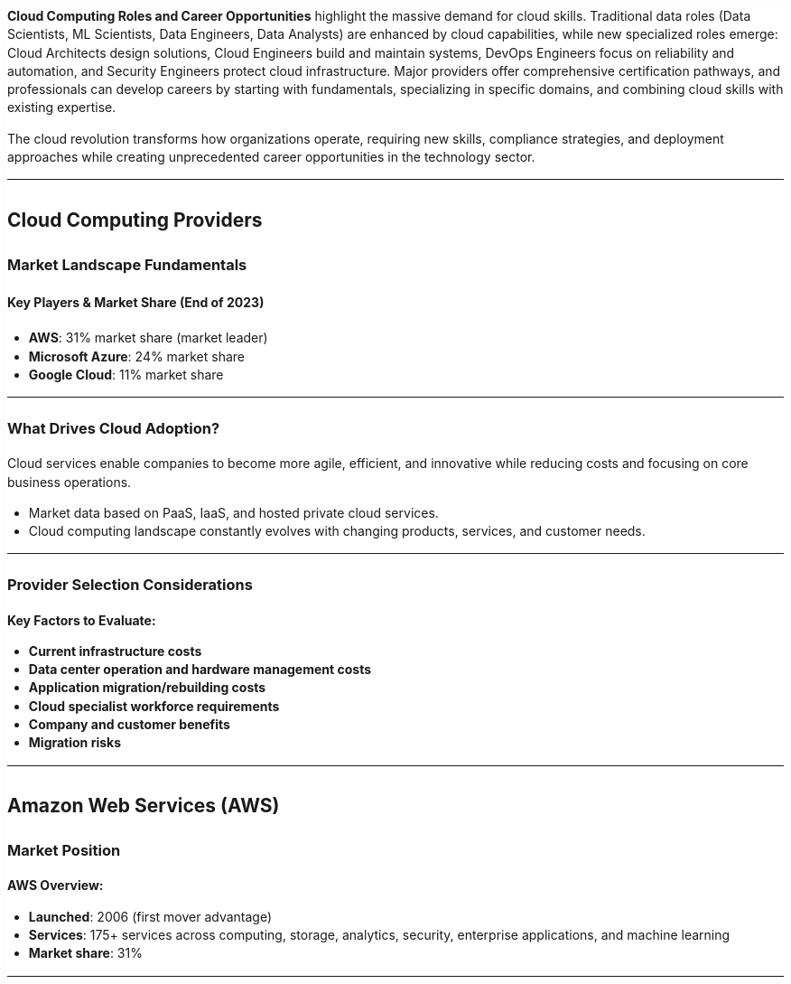 **Cloud Computing Roles and Career Opportunities** highlight the massive demand for cloud skills. Traditional data roles (Data Scientists, ML Scientists, Data Engineers, Data Analysts) are enhanced by cloud capabilities, while new specialized roles emerge: Cloud Architects design solutions, Cloud Engineers build and maintain systems, DevOps Engineers focus on reliability and automation, and Security Engineers protect cloud infrastructure. Major providers offer comprehensive certification pathways, and professionals can develop careers by starting with fundamentals, specializing in specific domains, and combining cloud skills with existing expertise.

The cloud revolution transforms how organizations operate, requiring new skills, compliance strategies, and deployment approaches while creating unprecedented career opportunities in the technology sector.

---

## Cloud Computing Providers

### Market Landscape Fundamentals
#### Key Players & Market Share (End of 2023)
- **AWS**: 31% market share (market leader)
- **Microsoft Azure**: 24% market share
- **Google Cloud**: 11% market share

---

### What Drives Cloud Adoption?
Cloud services enable companies to become more agile, efficient, and innovative while reducing costs and focusing on core business operations.
- Market data based on PaaS, IaaS, and hosted private cloud services.
- Cloud computing landscape constantly evolves with changing products, services, and customer needs.

---

### Provider Selection Considerations
**Key Factors to Evaluate:**
- **Current infrastructure costs**
- **Data center operation and hardware management costs**
- **Application migration/rebuilding costs**
- **Cloud specialist workforce requirements**
- **Company and customer benefits**
- **Migration risks**

---

## Amazon Web Services (AWS)

### Market Position
**AWS Overview:**
- **Launched**: 2006 (first mover advantage)
- **Services**: 175+ services across computing, storage, analytics, security, enterprise applications, and machine learning
- **Market share**: 31%

---